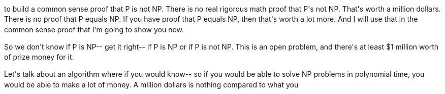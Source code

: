   <span m='725410'>to</span> <span m='725520'>build</span> <span
  m='725880'>a</span> <span m='725950'>common</span> <span
  m='726270'>sense</span> <span m='726630'>proof</span> <span
  m='726940'>that</span> <span m='727220'>P is</span> <span
  m='727490'>not</span> <span m='727710'>NP.</span> <span
  m='728850'>There</span> <span m='729030'>is</span> <span m='729140'>no</span>
  <span m='729340'>real</span> <span m='729710'>rigorous</span> <span
  m='730340'>math</span> <span m='730670'>proof</span> <span
  m='730920'>that</span> <span m='731160'>P's</span> <span m='731380'>not</span>
  <span m='731580'>NP.</span> <span m='731870'>That's</span> <span
  m='732120'>worth</span> <span m='732440'>a</span> <span
  m='732500'>million</span> <span m='732860'>dollars.</span> <span
  m='734036'>There</span> <span m='734430'>is</span> <span m='734590'>no</span>
  <span m='734960'>proof</span> <span m='735260'>that</span> <span
  m='735550'>P</span> <span m='735680'>equals</span> <span m='736040'>NP.</span>
  <span m='736220'>If</span> <span m='736480'>you</span> <span
  m='736570'>have</span> <span m='736830'>proof</span> <span
  m='737220'>that</span> <span m='737450'>P</span> <span
  m='737710'>equals</span> <span m='737970'>NP,</span> <span
  m='738400'>then</span> <span m='739030'>that's</span> <span
  m='739340'>worth</span> <span m='739590'>a</span> <span m='739640'>lot</span>
  <span m='739920'>more.</span> <span m='740610'>And</span> <span
  m='741100'>I</span> <span m='741130'>will</span> <span m='741350'>use</span>
  <span m='741630'>that</span> <span m='741890'>in</span> <span
  m='742010'>the</span> <span m='742130'>common</span> <span
  m='742440'>sense</span> <span m='742750'>proof</span> <span
  m='743010'>that</span> <span m='743230'>I'm</span> <span
  m='743340'>going</span> <span m='743580'>to</span> <span
  m='743690'>show</span> <span m='743880'>you</span> <span
  m='743990'>now.</span> </p><p><span m='746660'>So</span> <span
  m='746890'>we</span> <span m='746990'>don't</span> <span
  m='747230'>know</span> <span m='747450'>if</span> <span m='747780'>P</span>
  <span m='748060'>is</span> <span m='748335'>NP--</span> <span
  m='750730'>get</span> <span m='751170'>it</span> <span
  m='751610'>right--</span> <span m='752000'>if</span> <span m='752490'>P</span>
  <span m='752760'>is</span> <span m='752980'>NP</span> <span
  m='753450'>or</span> <span m='754010'>if</span> <span m='754230'>P</span>
  <span m='754930'>is</span> <span m='755100'>not</span> <span
  m='755500'>NP.</span> <span m='757000'>This</span> <span m='757160'>is</span>
  <span m='757270'>an</span> <span m='757430'>open</span> <span
  m='757740'>problem,</span> <span m='759200'>and</span> <span
  m='759650'>there's</span> <span m='759920'>at</span> <span
  m='760010'>least</span> <span m='760730'>$1</span> <span
  m='761020'>million</span> <span m='761380'>worth</span> <span
  m='762850'>of</span> <span m='763090'>prize</span> <span
  m='763380'>money</span> <span m='763660'>for</span> <span
  m='763900'>it.</span> </p><p><span m='767090'>Let's</span> <span
  m='767290'>talk</span> <span m='767480'>about</span> <span
  m='768180'>an</span> <span m='768440'>algorithm</span> <span
  m='769200'>where</span> <span m='769880'>if</span> <span m='770060'>you</span>
  <span m='770190'>would</span> <span m='770360'>know--</span> <span
  m='771200'>so</span> <span m='771380'>if</span> <span m='771420'>you
  would</span> <span m='771630'>be</span> <span m='771780'>able</span> <span
  m='771980'>to</span> <span m='772100'>solve</span> <span m='772550'>NP</span>
  <span m='772910'>problems</span> <span m='773550'>in</span> <span
  m='773680'>polynomial</span> <span m='774350'>time,</span> <span
  m='775620'>you</span> <span m='775900'>would</span> <span m='776060'>be</span>
  <span m='776250'>able</span> <span m='776490'>to</span> <span
  m='776590'>make</span> <span m='777370'>a</span> <span m='777480'>lot</span>
  <span m='778300'>of</span> <span m='778460'>money.</span> <span
  m='779090'>A</span> <span m='779210'>million</span> <span
  m='779550'>dollars</span> <span m='779990'>is</span> <span
  m='780140'>nothing</span> <span m='780500'>compared</span> <span
  m='780960'>to</span> <span m='781030'>what</span> <span m='781200'>you</span>